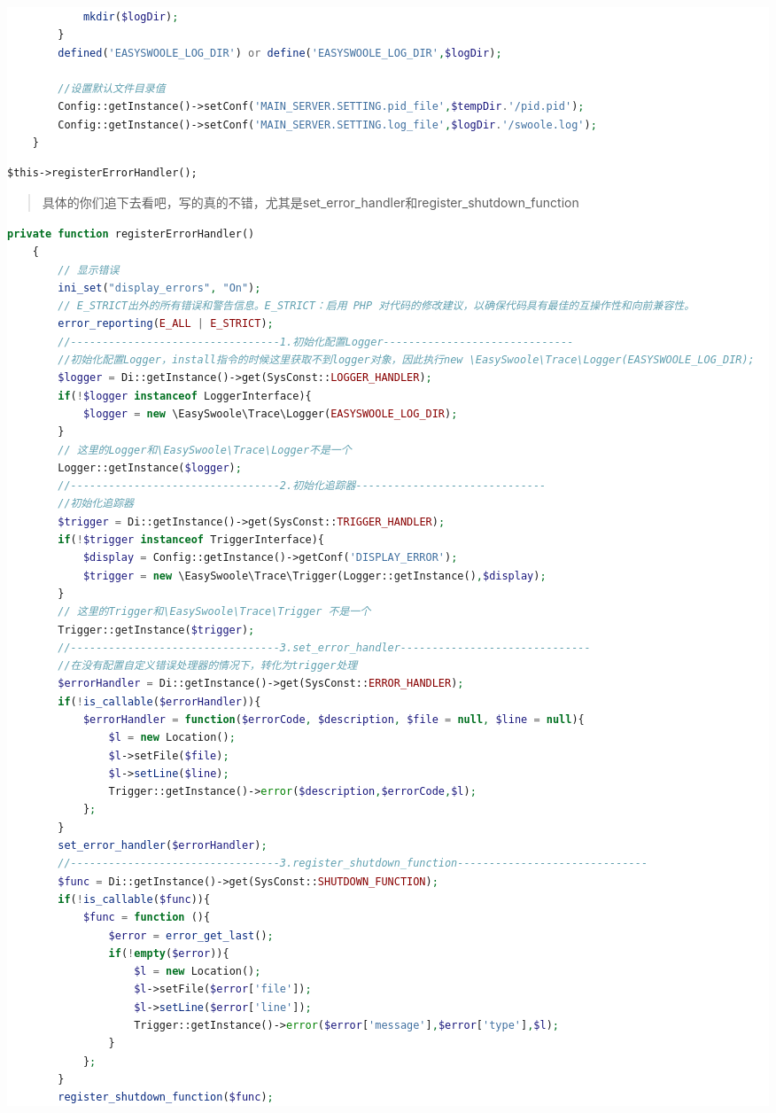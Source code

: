 ```php
            mkdir($logDir);
        }
        defined('EASYSWOOLE_LOG_DIR') or define('EASYSWOOLE_LOG_DIR',$logDir);

        //设置默认文件目录值
        Config::getInstance()->setConf('MAIN_SERVER.SETTING.pid_file',$tempDir.'/pid.pid');
        Config::getInstance()->setConf('MAIN_SERVER.SETTING.log_file',$logDir.'/swoole.log');
    }
```
`$this->registerErrorHandler();`
> 具体的你们追下去看吧，写的真的不错，尤其是set_error_handler和register_shutdown_function

```php
private function registerErrorHandler()
    {
        // 显示错误
        ini_set("display_errors", "On");
        // E_STRICT出外的所有错误和警告信息。E_STRICT：启用 PHP 对代码的修改建议，以确保代码具有最佳的互操作性和向前兼容性。
        error_reporting(E_ALL | E_STRICT);
        //---------------------------------1.初始化配置Logger------------------------------
        //初始化配置Logger，install指令的时候这里获取不到logger对象，因此执行new \EasySwoole\Trace\Logger(EASYSWOOLE_LOG_DIR);
        $logger = Di::getInstance()->get(SysConst::LOGGER_HANDLER);
        if(!$logger instanceof LoggerInterface){
            $logger = new \EasySwoole\Trace\Logger(EASYSWOOLE_LOG_DIR);
        }
        // 这里的Logger和\EasySwoole\Trace\Logger不是一个
        Logger::getInstance($logger);
        //---------------------------------2.初始化追踪器------------------------------
        //初始化追踪器
        $trigger = Di::getInstance()->get(SysConst::TRIGGER_HANDLER);
        if(!$trigger instanceof TriggerInterface){
            $display = Config::getInstance()->getConf('DISPLAY_ERROR');
            $trigger = new \EasySwoole\Trace\Trigger(Logger::getInstance(),$display);
        }
        // 这里的Trigger和\EasySwoole\Trace\Trigger 不是一个
        Trigger::getInstance($trigger);
        //---------------------------------3.set_error_handler------------------------------
        //在没有配置自定义错误处理器的情况下，转化为trigger处理
        $errorHandler = Di::getInstance()->get(SysConst::ERROR_HANDLER);
        if(!is_callable($errorHandler)){
            $errorHandler = function($errorCode, $description, $file = null, $line = null){
                $l = new Location();
                $l->setFile($file);
                $l->setLine($line);
                Trigger::getInstance()->error($description,$errorCode,$l);
            };
        }
        set_error_handler($errorHandler);
        //---------------------------------3.register_shutdown_function------------------------------
        $func = Di::getInstance()->get(SysConst::SHUTDOWN_FUNCTION);
        if(!is_callable($func)){
            $func = function (){
                $error = error_get_last();
                if(!empty($error)){
                    $l = new Location();
                    $l->setFile($error['file']);
                    $l->setLine($error['line']);
                    Trigger::getInstance()->error($error['message'],$error['type'],$l);
                }
            };
        }
        register_shutdown_function($func);
```
